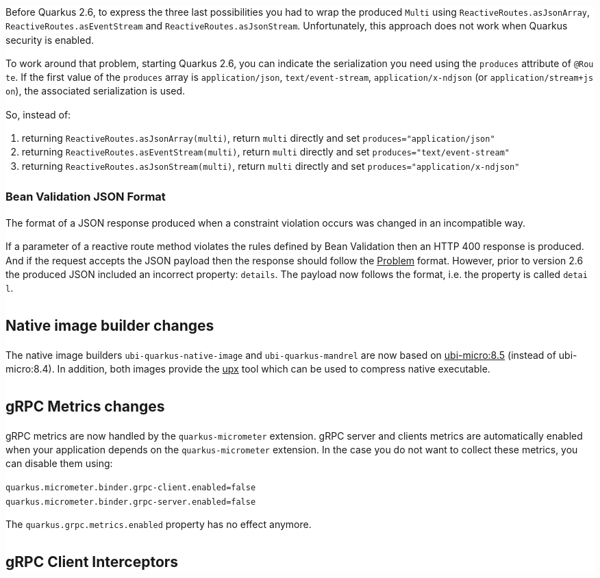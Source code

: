 Before Quarkus 2.6, to express the three last possibilities you had to wrap the produced `Multi` using `ReactiveRoutes.asJsonArray`, `ReactiveRoutes.asEventStream` and `ReactiveRoutes.asJsonStream`. Unfortunately, this approach does not work when Quarkus security is enabled. 

To work around that problem, starting Quarkus 2.6, you can indicate the serialization you need using the `produces` attribute of `@Route`. If the first value of the `produces` array is `application/json`, `text/event-stream`, `application/x-ndjson` (or `application/stream+json`), the associated serialization is used.

So, instead of:

1. returning `ReactiveRoutes.asJsonArray(multi)`, return `multi` directly and set `produces="application/json"`
2. returning `ReactiveRoutes.asEventStream(multi)`, return `multi` directly and set `produces="text/event-stream"`
3. returning `ReactiveRoutes.asJsonStream(multi)`, return `multi` directly and set `produces="application/x-ndjson"`

### Bean Validation JSON Format

The format of a JSON response produced when a constraint violation occurs was changed in an incompatible way.

If a parameter of a reactive route method violates the rules defined by Bean Validation then an HTTP 400 response is produced.
And if the request accepts the JSON payload then the response should follow the [Problem](https://opensource.zalando.com/problem/constraint-violation/) format.
However, prior to version 2.6 the produced JSON included an incorrect property: `details`.
The payload now follows the format, i.e. the property is called `detail`.

## Native image builder changes

The native image builders `ubi-quarkus-native-image` and `ubi-quarkus-mandrel` are now based on [ubi-micro:8.5](https://catalog.redhat.com/software/containers/ubi8/ubi-micro/5ff3f50a831939b08d1b832a) (instead of ubi-micro:8.4).
In addition, both images provide the [upx](https://upx.github.io/) tool which can be used to compress native executable.

## gRPC Metrics changes

gRPC metrics are now handled by the `quarkus-micrometer` extension.
gRPC server and clients metrics are automatically enabled when your application depends on the `quarkus-micrometer` extension.
In the case you do not want to collect these metrics, you can disable them using:

```properties
quarkus.micrometer.binder.grpc-client.enabled=false
quarkus.micrometer.binder.grpc-server.enabled=false
```

The `quarkus.grpc.metrics.enabled` property has no effect anymore. 


## gRPC Client Interceptors
